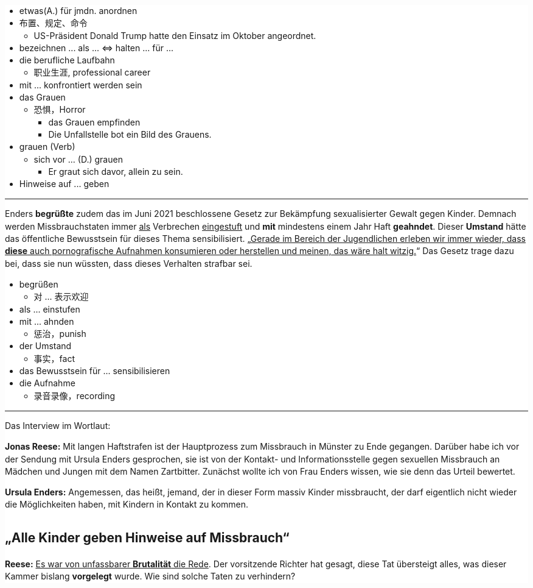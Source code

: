 *  etwas(A.) für jmdn. anordnen
  * 布置、规定、命令
    * US-Präsident Donald Trump hatte den Einsatz im Oktober angeordnet.
* bezeichnen ... als ...  <=>   halten ... für ...
* die berufliche Laufbahn
  * 职业生涯,  professional career
* mit ... konfrontiert werden sein
* das Grauen
  * 恐惧，Horror
    * das Grauen empfinden
    * Die Unfallstelle bot ein Bild des Grauens.
* grauen (Verb)
  * sich vor ... (D.) grauen
    * Er graut sich davor, allein zu sein.
*  Hinweise auf ... geben

---

Enders **begrüßte** zudem das im Juni 2021 beschlossene Gesetz zur Bekämpfung sexualisierter Gewalt gegen Kinder. Demnach werden Missbrauchstaten immer <u>als</u> Verbrechen <u>eingestuft</u> und **mit** mindestens einem Jahr Haft **geahndet**. Dieser **Umstand** hätte das öffentliche Bewusstsein für dieses Thema sensibilisiert. „<u>Gerade im Bereich der Jugendlichen erleben wir immer wieder, dass **diese** auch pornografische Aufnahmen konsumieren oder herstellen und meinen, das wäre halt witzig.</u>“ Das Gesetz trage dazu bei, dass sie nun wüssten, dass dieses Verhalten strafbar sei.

* begrüßen
  * 对 ... 表示欢迎
* als ... einstufen
* mit ... ahnden
  * 惩治，punish
* der Umstand
  * 事实，fact
* das Bewusstsein für ... sensibilisieren
* die Aufnahme
  * 录音录像，recording

---

Das Interview im Wortlaut:

**Jonas Reese:** Mit langen Haftstrafen ist der Hauptprozess zum Missbrauch in Münster zu Ende gegangen. Darüber habe ich vor der Sendung mit Ursula Enders gesprochen, sie ist von der Kontakt- und Informationsstelle gegen sexuellen Missbrauch an Mädchen und Jungen mit dem Namen Zartbitter. Zunächst wollte ich von Frau Enders wissen, wie sie denn das Urteil bewertet.

**Ursula Enders:** Angemessen, das heißt, jemand, der in dieser Form massiv Kinder missbraucht, der darf eigentlich nicht wieder die Möglichkeiten haben, mit Kindern in Kontakt zu kommen.



## „Alle Kinder geben Hinweise auf Missbrauch“

**Reese:** <u>Es war von unfassbarer **Brutalität** die Rede</u>. Der vorsitzende Richter hat gesagt, diese Tat übersteigt alles, was dieser Kammer bislang **vorgelegt** wurde. Wie sind solche Taten zu verhindern?
